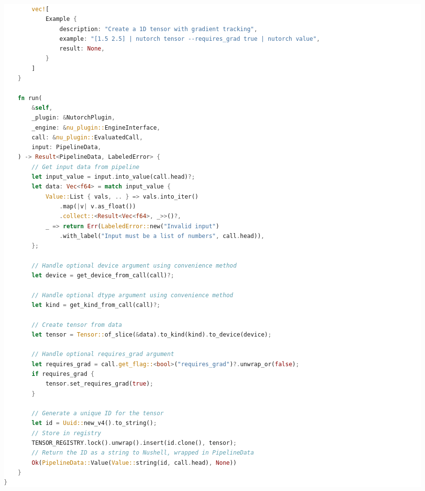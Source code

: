 ```rust
        vec![
            Example {
                description: "Create a 1D tensor with gradient tracking",
                example: "[1.5 2.5] | nutorch tensor --requires_grad true | nutorch value",
                result: None,
            }
        ]
    }

    fn run(
        &self,
        _plugin: &NutorchPlugin,
        _engine: &nu_plugin::EngineInterface,
        call: &nu_plugin::EvaluatedCall,
        input: PipelineData,
    ) -> Result<PipelineData, LabeledError> {
        // Get input data from pipeline
        let input_value = input.into_value(call.head)?;
        let data: Vec<f64> = match input_value {
            Value::List { vals, .. } => vals.into_iter()
                .map(|v| v.as_float())
                .collect::<Result<Vec<f64>, _>>()?,
            _ => return Err(LabeledError::new("Invalid input")
                .with_label("Input must be a list of numbers", call.head)),
        };

        // Handle optional device argument using convenience method
        let device = get_device_from_call(call)?;

        // Handle optional dtype argument using convenience method
        let kind = get_kind_from_call(call)?;

        // Create tensor from data
        let tensor = Tensor::of_slice(&data).to_kind(kind).to_device(device);

        // Handle optional requires_grad argument
        let requires_grad = call.get_flag::<bool>("requires_grad")?.unwrap_or(false);
        if requires_grad {
            tensor.set_requires_grad(true);
        }

        // Generate a unique ID for the tensor
        let id = Uuid::new_v4().to_string();
        // Store in registry
        TENSOR_REGISTRY.lock().unwrap().insert(id.clone(), tensor);
        // Return the ID as a string to Nushell, wrapped in PipelineData
        Ok(PipelineData::Value(Value::string(id, call.head), None))
    }
}
```
